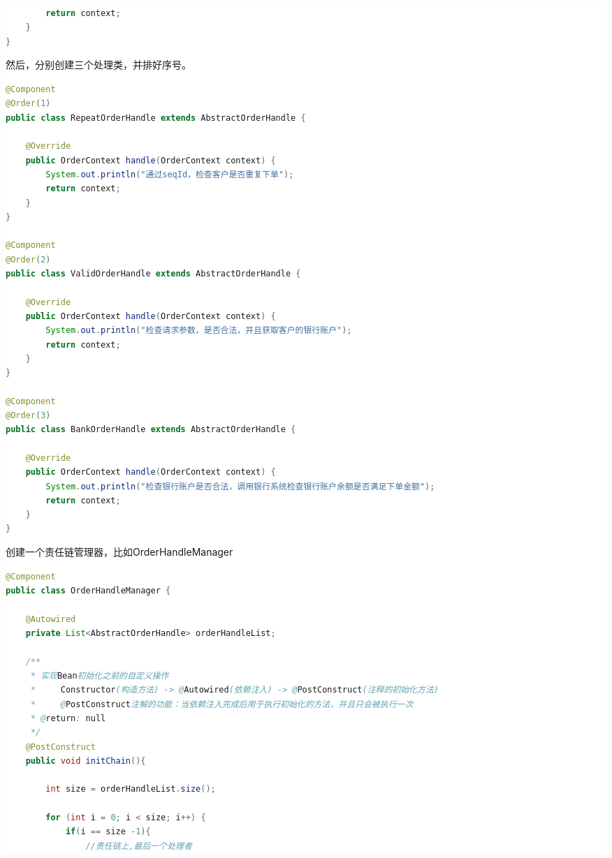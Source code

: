```java
        return context;
    }
}
```

然后，分别创建三个处理类，并排好序号。

```java
@Component
@Order(1)
public class RepeatOrderHandle extends AbstractOrderHandle {

    @Override
    public OrderContext handle(OrderContext context) {
        System.out.println("通过seqId，检查客户是否重复下单");
        return context;
    }
}

@Component
@Order(2)
public class ValidOrderHandle extends AbstractOrderHandle {

    @Override
    public OrderContext handle(OrderContext context) {
        System.out.println("检查请求参数，是否合法，并且获取客户的银行账户");
        return context;
    }
}

@Component
@Order(3)
public class BankOrderHandle extends AbstractOrderHandle {

    @Override
    public OrderContext handle(OrderContext context) {
        System.out.println("检查银行账户是否合法，调用银行系统检查银行账户余额是否满足下单金额");
        return context;
    }
}
```

创建一个责任链管理器，比如OrderHandleManager

```java
@Component
public class OrderHandleManager {

    @Autowired
    private List<AbstractOrderHandle> orderHandleList;

    /**
     * 实现Bean初始化之前的自定义操作
     *     Constructor(构造方法) -> @Autowired(依赖注入) -> @PostConstruct(注释的初始化方法)
     *     @PostConstruct注解的功能：当依赖注入完成后用于执行初始化的方法，并且只会被执行一次
     * @return: null
     */
    @PostConstruct
    public void initChain(){

        int size = orderHandleList.size();

        for (int i = 0; i < size; i++) {
            if(i == size -1){
                //责任链上,最后一个处理者
```